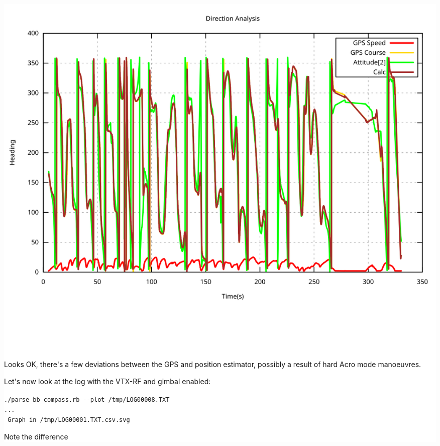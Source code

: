 ![Direction plot](images/LOG00001.TXT.csv.svg)

Looks OK, there's a few deviations between the GPS and position estimator, possibly a result of hard Acro mode manoeuvres.

Let's now look at the log with the VTX-RF and gimbal enabled:

    ./parse_bb_compass.rb --plot /tmp/LOG00008.TXT
	...
	 Graph in /tmp/LOG00001.TXT.csv.svg

Note the difference
